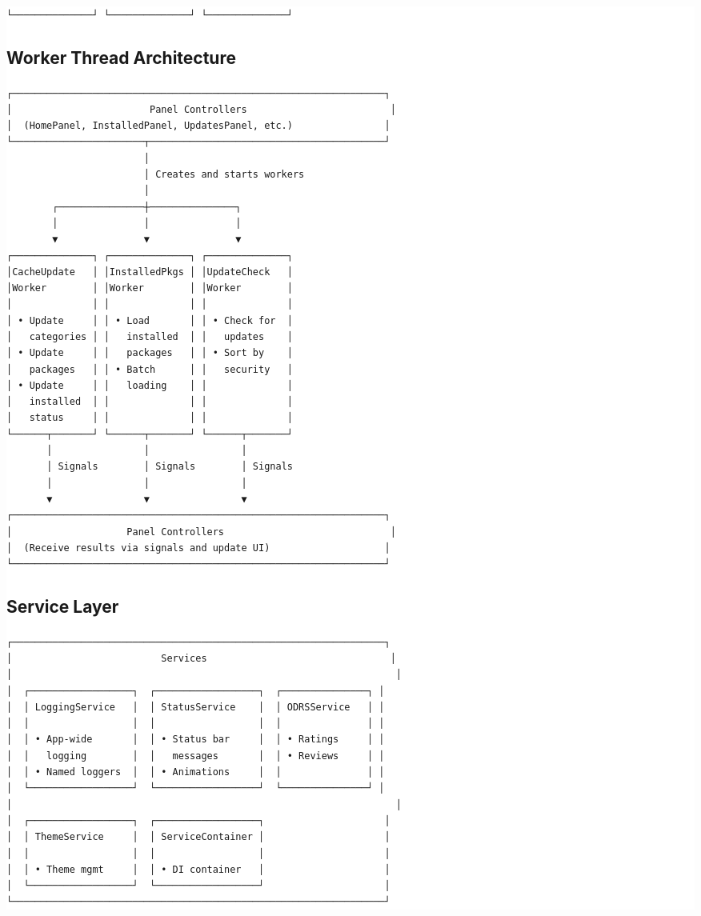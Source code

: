 ```
└──────────────┘ └──────────────┘ └──────────────┘
```

## Worker Thread Architecture

```
┌─────────────────────────────────────────────────────────────────┐
│                        Panel Controllers                         │
│  (HomePanel, InstalledPanel, UpdatesPanel, etc.)                │
└───────────────────────┬─────────────────────────────────────────┘
                        │
                        │ Creates and starts workers
                        │
        ┌───────────────┼───────────────┐
        │               │               │
        ▼               ▼               ▼
┌──────────────┐ ┌──────────────┐ ┌──────────────┐
│CacheUpdate   │ │InstalledPkgs │ │UpdateCheck   │
│Worker        │ │Worker        │ │Worker        │
│              │ │              │ │              │
│ • Update     │ │ • Load       │ │ • Check for  │
│   categories │ │   installed  │ │   updates    │
│ • Update     │ │   packages   │ │ • Sort by    │
│   packages   │ │ • Batch      │ │   security   │
│ • Update     │ │   loading    │ │              │
│   installed  │ │              │ │              │
│   status     │ │              │ │              │
└──────┬───────┘ └──────┬───────┘ └──────┬───────┘
       │                │                │
       │ Signals        │ Signals        │ Signals
       │                │                │
       ▼                ▼                ▼
┌─────────────────────────────────────────────────────────────────┐
│                    Panel Controllers                             │
│  (Receive results via signals and update UI)                    │
└─────────────────────────────────────────────────────────────────┘
```

## Service Layer

```
┌─────────────────────────────────────────────────────────────────┐
│                          Services                                │
│                                                                   │
│  ┌──────────────────┐  ┌──────────────────┐  ┌───────────────┐ │
│  │ LoggingService   │  │ StatusService    │  │ ODRSService   │ │
│  │                  │  │                  │  │               │ │
│  │ • App-wide       │  │ • Status bar     │  │ • Ratings     │ │
│  │   logging        │  │   messages       │  │ • Reviews     │ │
│  │ • Named loggers  │  │ • Animations     │  │               │ │
│  └──────────────────┘  └──────────────────┘  └───────────────┘ │
│                                                                   │
│  ┌──────────────────┐  ┌──────────────────┐                     │
│  │ ThemeService     │  │ ServiceContainer │                     │
│  │                  │  │                  │                     │
│  │ • Theme mgmt     │  │ • DI container   │                     │
│  └──────────────────┘  └──────────────────┘                     │
└─────────────────────────────────────────────────────────────────┘
```
